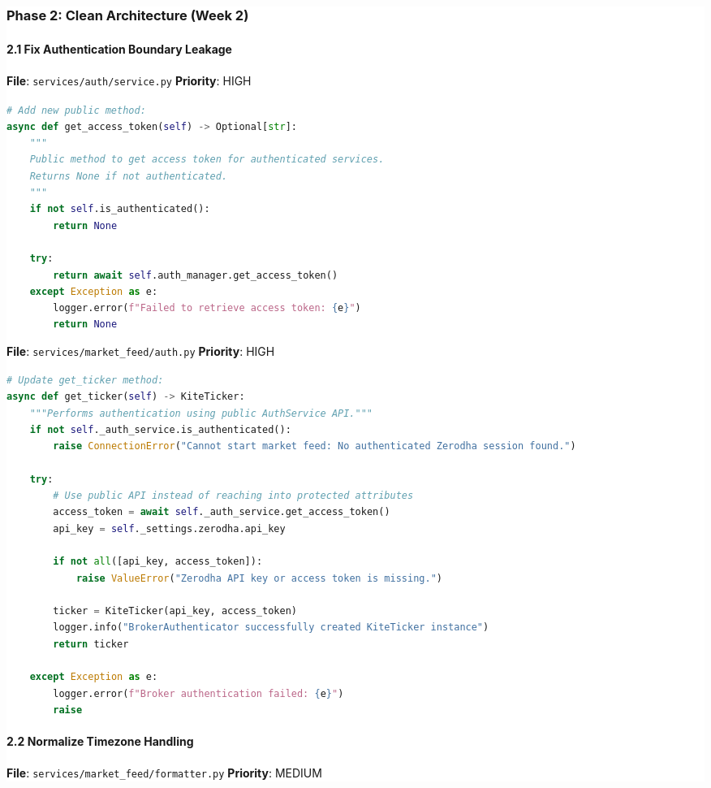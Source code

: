 ### Phase 2: Clean Architecture (Week 2)

#### 2.1 Fix Authentication Boundary Leakage

**File**: `services/auth/service.py`
**Priority**: HIGH

```python
# Add new public method:
async def get_access_token(self) -> Optional[str]:
    """
    Public method to get access token for authenticated services.
    Returns None if not authenticated.
    """
    if not self.is_authenticated():
        return None
    
    try:
        return await self.auth_manager.get_access_token()
    except Exception as e:
        logger.error(f"Failed to retrieve access token: {e}")
        return None
```

**File**: `services/market_feed/auth.py`
**Priority**: HIGH

```python
# Update get_ticker method:
async def get_ticker(self) -> KiteTicker:
    """Performs authentication using public AuthService API."""
    if not self._auth_service.is_authenticated():
        raise ConnectionError("Cannot start market feed: No authenticated Zerodha session found.")

    try:
        # Use public API instead of reaching into protected attributes
        access_token = await self._auth_service.get_access_token()
        api_key = self._settings.zerodha.api_key

        if not all([api_key, access_token]):
            raise ValueError("Zerodha API key or access token is missing.")

        ticker = KiteTicker(api_key, access_token)
        logger.info("BrokerAuthenticator successfully created KiteTicker instance")
        return ticker

    except Exception as e:
        logger.error(f"Broker authentication failed: {e}")
        raise
```

#### 2.2 Normalize Timezone Handling

**File**: `services/market_feed/formatter.py`
**Priority**: MEDIUM
